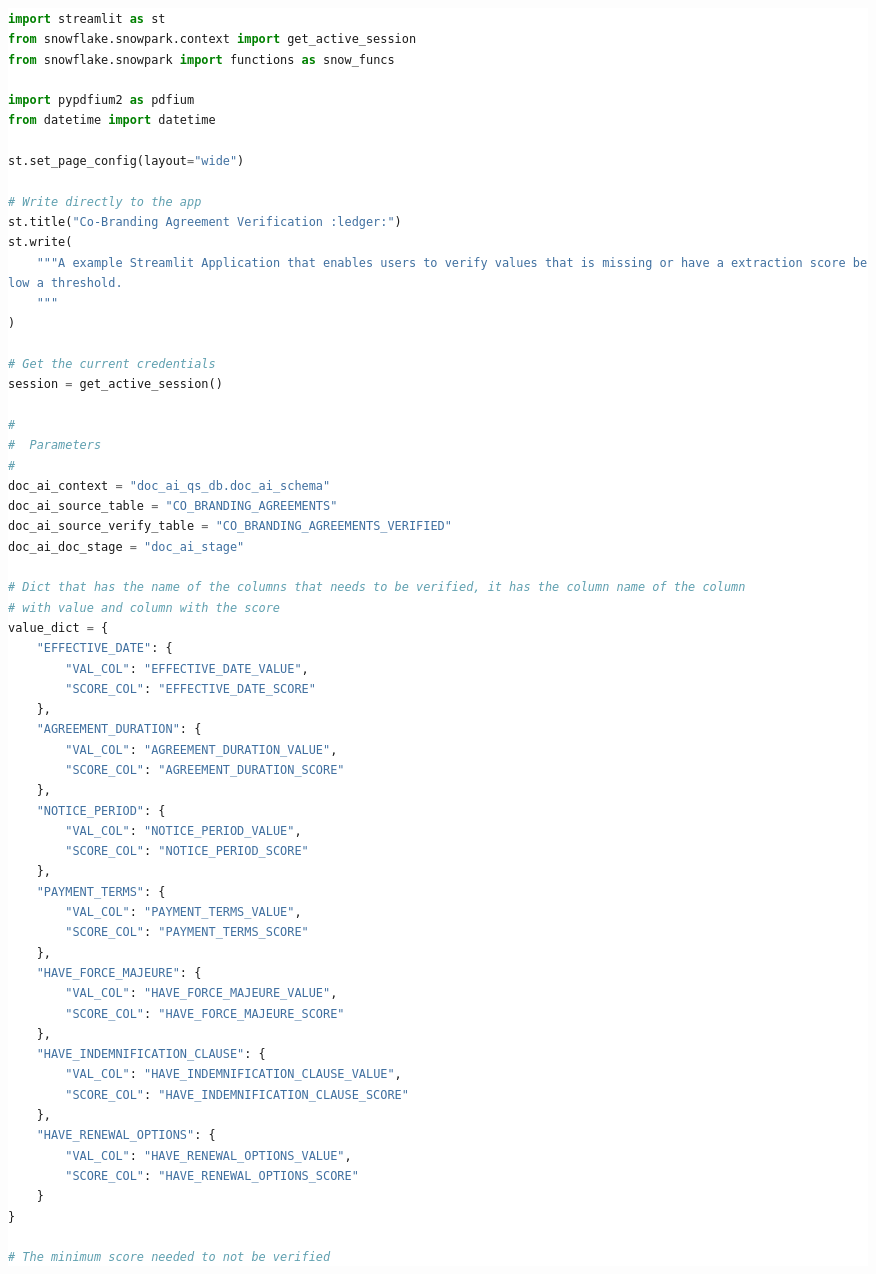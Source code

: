 ```python
import streamlit as st
from snowflake.snowpark.context import get_active_session
from snowflake.snowpark import functions as snow_funcs

import pypdfium2 as pdfium
from datetime import datetime

st.set_page_config(layout="wide")

# Write directly to the app
st.title("Co-Branding Agreement Verification :ledger:")
st.write(
    """A example Streamlit Application that enables users to verify values that is missing or have a extraction score below a threshold.
    """
)

# Get the current credentials
session = get_active_session()

#
#  Parameters
# 
doc_ai_context = "doc_ai_qs_db.doc_ai_schema"
doc_ai_source_table = "CO_BRANDING_AGREEMENTS"
doc_ai_source_verify_table = "CO_BRANDING_AGREEMENTS_VERIFIED"
doc_ai_doc_stage = "doc_ai_stage"

# Dict that has the name of the columns that needs to be verified, it has the column name of the column 
# with value and column with the score
value_dict = {
    "EFFECTIVE_DATE": {
        "VAL_COL": "EFFECTIVE_DATE_VALUE",
        "SCORE_COL": "EFFECTIVE_DATE_SCORE"
    },
    "AGREEMENT_DURATION": {
        "VAL_COL": "AGREEMENT_DURATION_VALUE",
        "SCORE_COL": "AGREEMENT_DURATION_SCORE"
    },
    "NOTICE_PERIOD": {
        "VAL_COL": "NOTICE_PERIOD_VALUE",
        "SCORE_COL": "NOTICE_PERIOD_SCORE"
    },
    "PAYMENT_TERMS": {
        "VAL_COL": "PAYMENT_TERMS_VALUE",
        "SCORE_COL": "PAYMENT_TERMS_SCORE"
    },
    "HAVE_FORCE_MAJEURE": {
        "VAL_COL": "HAVE_FORCE_MAJEURE_VALUE",
        "SCORE_COL": "HAVE_FORCE_MAJEURE_SCORE"
    },
    "HAVE_INDEMNIFICATION_CLAUSE": {
        "VAL_COL": "HAVE_INDEMNIFICATION_CLAUSE_VALUE",
        "SCORE_COL": "HAVE_INDEMNIFICATION_CLAUSE_SCORE"
    },
    "HAVE_RENEWAL_OPTIONS": {
        "VAL_COL": "HAVE_RENEWAL_OPTIONS_VALUE",
        "SCORE_COL": "HAVE_RENEWAL_OPTIONS_SCORE"
    }
}

# The minimum score needed to not be verified
```